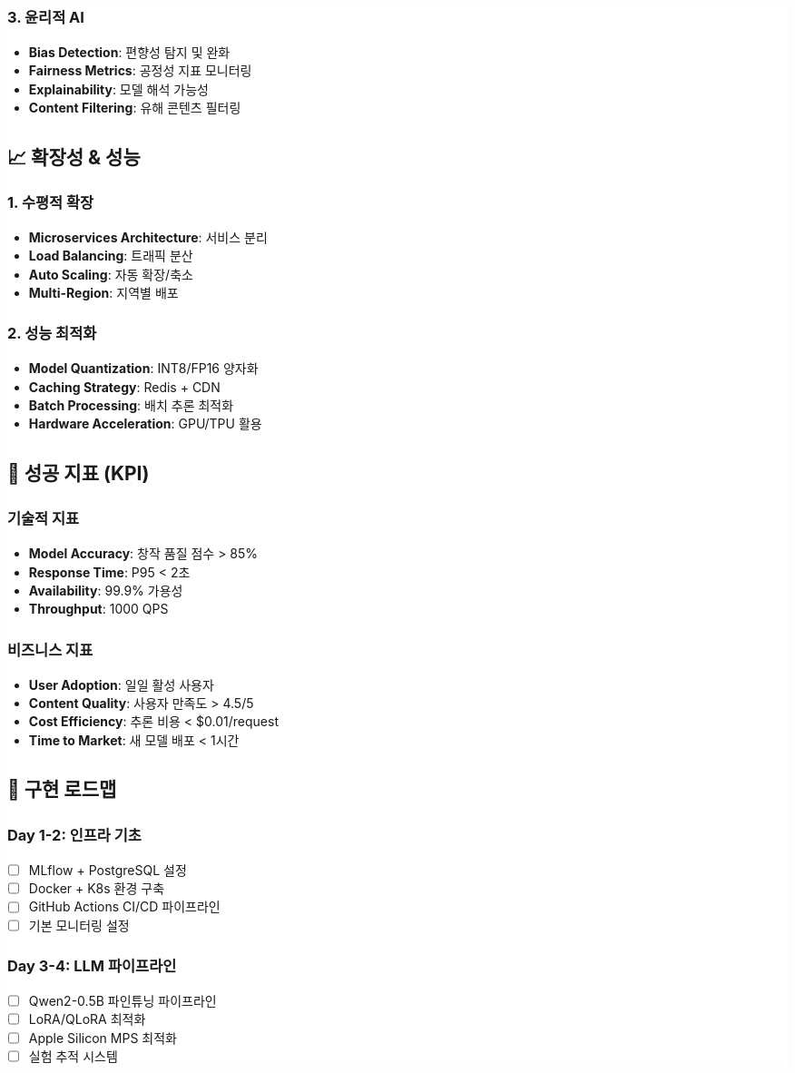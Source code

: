 ### 3. 윤리적 AI
- **Bias Detection**: 편향성 탐지 및 완화
- **Fairness Metrics**: 공정성 지표 모니터링
- **Explainability**: 모델 해석 가능성
- **Content Filtering**: 유해 콘텐츠 필터링

## 📈 확장성 & 성능

### 1. 수평적 확장
- **Microservices Architecture**: 서비스 분리
- **Load Balancing**: 트래픽 분산
- **Auto Scaling**: 자동 확장/축소
- **Multi-Region**: 지역별 배포

### 2. 성능 최적화
- **Model Quantization**: INT8/FP16 양자화
- **Caching Strategy**: Redis + CDN
- **Batch Processing**: 배치 추론 최적화
- **Hardware Acceleration**: GPU/TPU 활용

## 🎯 성공 지표 (KPI)

### 기술적 지표
- **Model Accuracy**: 창작 품질 점수 > 85%
- **Response Time**: P95 < 2초
- **Availability**: 99.9% 가용성
- **Throughput**: 1000 QPS

### 비즈니스 지표
- **User Adoption**: 일일 활성 사용자
- **Content Quality**: 사용자 만족도 > 4.5/5
- **Cost Efficiency**: 추론 비용 < $0.01/request
- **Time to Market**: 새 모델 배포 < 1시간

## 🚀 구현 로드맵

### Day 1-2: 인프라 기초
- [ ] MLflow + PostgreSQL 설정
- [ ] Docker + K8s 환경 구축
- [ ] GitHub Actions CI/CD 파이프라인
- [ ] 기본 모니터링 설정

### Day 3-4: LLM 파이프라인
- [ ] Qwen2-0.5B 파인튜닝 파이프라인
- [ ] LoRA/QLoRA 최적화
- [ ] Apple Silicon MPS 최적화
- [ ] 실험 추적 시스템
